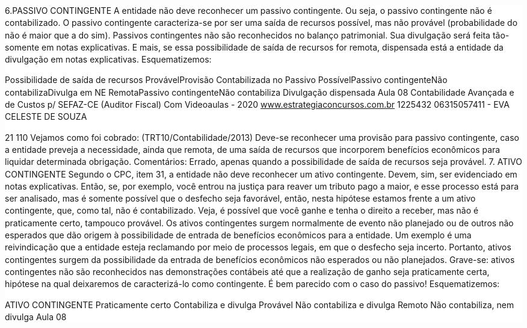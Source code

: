 6.PASSIVO CONTINGENTE A entidade não deve reconhecer um passivo contingente. Ou seja, o passivo contingente não é contabilizado.
O passivo contingente caracteriza-se por ser uma saída de recursos possível, mas não provável (probabilidade do não é maior que a do sim).
Passivos  contingentes  não  são  reconhecidos  no  balanço  patrimonial.  Sua divulgação  será  feita tão-somente em notas explicativas.
E mais, se essa possibilidade de saída de recursos for remota, dispensada está a entidade da divulgação em notas explicativas.
Esquematizemos:

Possibilidade de saída de recursos
ProvávelProvisão
Contabilizada no
Passivo
PossívelPassivo contingenteNão contabilizaDivulga em NE RemotaPassivo contingenteNão contabiliza Divulgação
dispensada
Aula 08
Contabilidade Avançada e de Custos p/ SEFAZ-CE (Auditor Fiscal) Com Videoaulas - 2020 www.estrategiaconcursos.com.br 1225432
06315057411 - EVA CELESTE DE SOUZA 





21
110
Vejamos como foi cobrado:
(TRT10/Contabilidade/2013) Deve-se reconhecer uma provisão para passivo contingente, caso a entidade  preveja  a  necessidade,  ainda  que  remota,  de  uma  saída  de  recursos  que  incorporem benefícios econômicos para liquidar determinada obrigação.
Comentários:
Errado, apenas quando a possibilidade de saída de recursos seja provável.
7. ATIVO CONTINGENTE Segundo o CPC, item 31, a entidade não deve reconhecer um ativo contingente. Devem, sim, ser evidenciado em notas explicativas.
Então,  se,  por  exemplo,  você  entrou  na  justiça  para  reaver  um  tributo  pago  a  maior,  e  esse processo está para ser analisado, mas é somente possível que o desfecho seja favorável, então, nesta hipótese estamos frente a um ativo contingente, que, como tal, não é contabilizado. Veja, é possível que  você  ganhe e tenha o direito a receber, mas não é praticamente certo, tampouco provável.
Os ativos  contingentes  surgem  normalmente  de  evento  não  planejado  ou  de outros  não esperados  que  dão  origem  à  possibilidade  de  entrada  de  benefícios  econômicos  para  a entidade.  Um  exemplo  é  uma  reivindicação  que  a  entidade  esteja  reclamando  por  meio  de processos legais, em que o desfecho seja incerto.
Portanto, ativos contingentes surgem da possibilidade da entrada de benefícios econômicos não esperados ou não planejados.
Grave-se: ativos  contingentes  não  são  reconhecidos  nas  demonstrações  contábeis até que a realização de ganho seja praticamente certa, hipótese na qual deixaremos de caracterizá-lo como contingente.
É bem parecido com o caso do passivo!
Esquematizemos:

ATIVO
CONTINGENTE
Praticamente
certo
Contabiliza e
divulga
Provável
Não contabiliza e
divulga
Remoto
Não contabiliza,
nem divulga
Aula 08